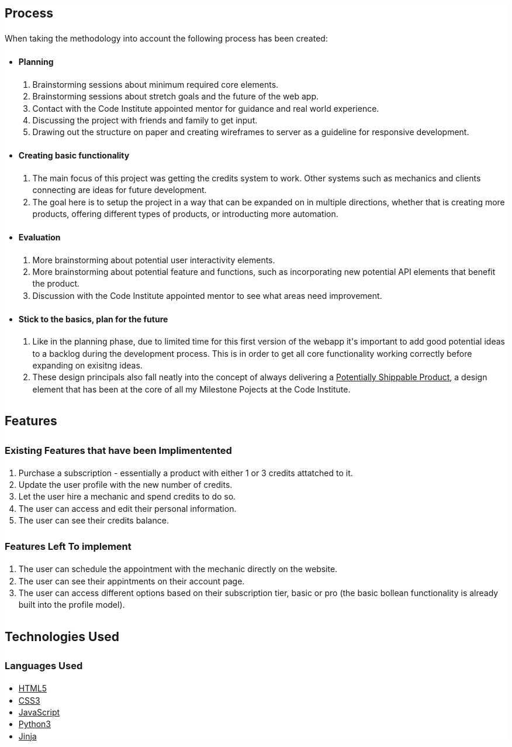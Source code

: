 ## Process
When taking the methodology into account the following process has been created:
- #### Planning
    1. Brainstorming sessions about minimum required core elements.
    1. Brainstorming sessions about stretch goals and the future of the web app.
    1. Contact with the Code Institute appointed mentor for guidance and real world experience.
    1. Discussing the project with friends and family to get input.
    1. Drawing out the structure on paper and creating wireframes to server as a guideline for responsive development.

- #### Creating basic functionality
    1. The main focus of this project was getting the credits system to work. Other systems such as mechanics and clients connecting are ideas for future development.
    1. The goal here is to setup the project in a way that can be expanded on in multiple directions, whether that is creating more products, offering different types of products, or introducting more automation.
  
- #### Evaluation
    1. More brainstorming about potential user interactivity elements.
    1. More brainstorming about potential feature and functions, such as incorporating new potential API elements that benefit the product.
    1. Discussion with the Code Institute appointed mentor to see what areas need improvement.
   
- #### Stick to the basics, plan for the future
    1. Like in the planning phase, due to limited time for this first version of the webapp it's important to add good potential ideas to a backlog during the development process. This is in order to get all core functionality working correctly before expanding on exisitng ideas.
    1. These design principals also fall neatly into the concept of always delivering a [Potentially Shippable Product](https://less.works/less/framework/potentially-shippable-product-increment), a design element that has been at the core of all my Milestone Pojects at the Code Institute.


## Features
### Existing Features that have been Implimentented
1. Purchase a subscription - essentially a product with either 1 or 3 credits attatched to it.
1. Update the user profile with the new number of credits.
1. Let the user hire a mechanic and spend credits to do so.
1. The user can access and edit their personal information.
1. The user can see their credits balance.

### Features Left To implement
1. The user can schedule the appointment with the mechanic directly on the website.
1. The user can see their appintments on their account page.
1. The user can access different options based on their subscription tier, basic or pro (the basic bollean functionality is already built into the profile model).


## Technologies Used

### Languages Used
-   [HTML5](https://en.wikipedia.org/wiki/HTML5)
-   [CSS3](https://en.wikipedia.org/wiki/Cascading_Style_Sheets)
-   [JavaScript](https://en.wikipedia.org/wiki/JavaScript)
-   [Python3](http://https://en.wikipedia.org/wiki/Python_(programming_language))
-   [Jinja](https://en.wikipedia.org/wiki/Jinja_(template_engines))

